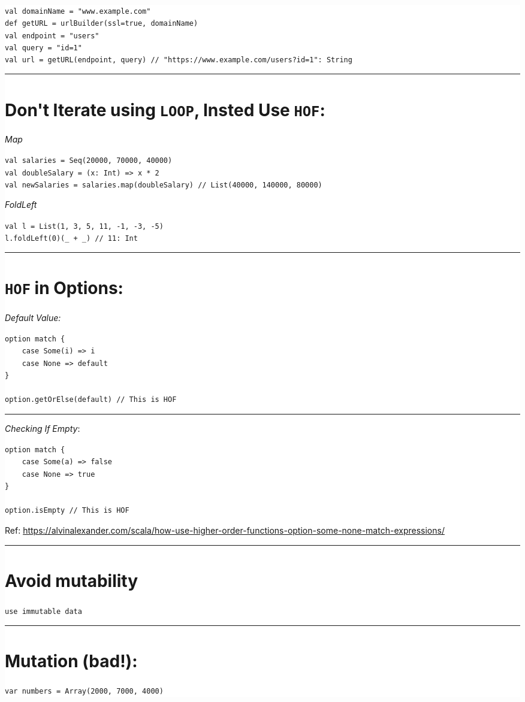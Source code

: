     val domainName = "www.example.com"
    def getURL = urlBuilder(ssl=true, domainName)
    val endpoint = "users"
    val query = "id=1"
    val url = getURL(endpoint, query) // "https://www.example.com/users?id=1": String

---
# Don't Iterate using `LOOP`, Insted Use `HOF`:
*Map*

    val salaries = Seq(20000, 70000, 40000)
    val doubleSalary = (x: Int) => x * 2
    val newSalaries = salaries.map(doubleSalary) // List(40000, 140000, 80000)

*FoldLeft*

    val l = List(1, 3, 5, 11, -1, -3, -5)
    l.foldLeft(0)(_ + _) // 11: Int

---
# `HOF` in Options:

*Default Value:*

	option match {
        case Some(i) => i
        case None => default
    }

    option.getOrElse(default) // This is HOF

---

*Checking If Empty*:

    option match {
        case Some(a) => false
        case None => true
    }

    option.isEmpty // This is HOF

Ref: https://alvinalexander.com/scala/how-use-higher-order-functions-option-some-none-match-expressions/

---
# Avoid mutability
    use immutable data

---
# Mutation (bad!):
    var numbers = Array(2000, 7000, 4000)
